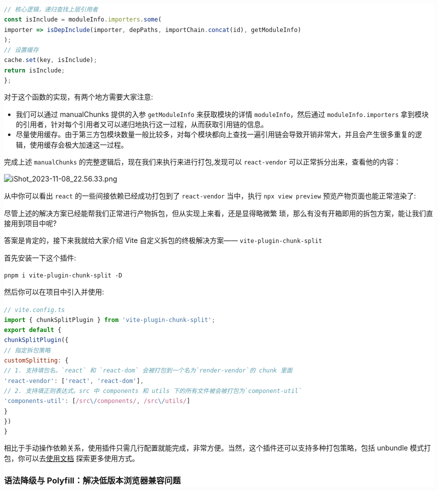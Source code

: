```js
// 核心逻辑，递归查找上层引用者
const isInclude = moduleInfo.importers.some(
importer => isDepInclude(importer, depPaths, importChain.concat(id), getModuleInfo)
);
// 设置缓存
cache.set(key, isInclude);
return isInclude;
};
```

对于这个函数的实现，有两个地方需要大家注意:

- 我们可以通过 manualChunks 提供的入参 `getModuleInfo` 来获取模块的详情 `moduleInfo`，然后通过 `moduleInfo.importers` 拿到模块的引用者，针对每个引用者又可以递归地执行这一过程，从而获取引用链的信息。
- 尽量使用缓存。由于第三方包模块数量一般比较多，对每个模块都向上查找一遍引用链会导致开销非常大，并且会产生很多重复的逻辑，使用缓存会极大加速这一过程。

完成上述 `manualChunks` 的完整逻辑后，现在我们来执行来进行打包,发现可以 `react-vendor` 可以正常拆分出来，查看他的内容：

![iShot_2023-11-08_22.56.33.png](https://s2.loli.net/2023/11/08/AD2numQacO9yBMF.png)

从中你可以看出 `react` 的一些间接依赖已经成功打包到了 `react-vendor` 当中，执行 `npx view preview` 预览产物页面也能正常渲染了:

尽管上述的解决方案已经能帮我们正常进行产物拆包，但从实现上来看，还是显得略微繁
琐，那么有没有开箱即用的拆包方案，能让我们直接用到项目中呢?

答案是肯定的，接下来我就给大家介绍 Vite 自定义拆包的终极解决方案—— `vite-plugin-chunk-split`

首先安装一下这个插件:

```shell
pnpm i vite-plugin-chunk-split -D
```

然后你可以在项目中引入并使用:

```js
// vite.config.ts
import { chunkSplitPlugin } from 'vite-plugin-chunk-split';
export default {
chunkSplitPlugin({
// 指定拆包策略
customSplitting: {
// 1. 支持填包名。`react` 和 `react-dom` 会被打包到一个名为`render-vendor`的 chunk 里面
'react-vendor': ['react', 'react-dom'],
// 2. 支持填正则表达式。src 中 components 和 utils 下的所有文件被会被打包为`component-util`
'components-util': [/src\/components/, /src\/utils/]
}
})
}
```

相比于手动操作依赖关系，使用插件只需几行配置就能完成，非常方便。当然，这个插件还可以支持多种打包策略，包括 unbundle 模式打包，你可以去[使用文档](https://github.com/sanyuan0704/vite-plugin-chunk-split/blob/master/README-CN.md) 探索更多使用方式。

### 语法降级与 Polyfill：解决低版本浏览器兼容问题


 [name]: polyfillId